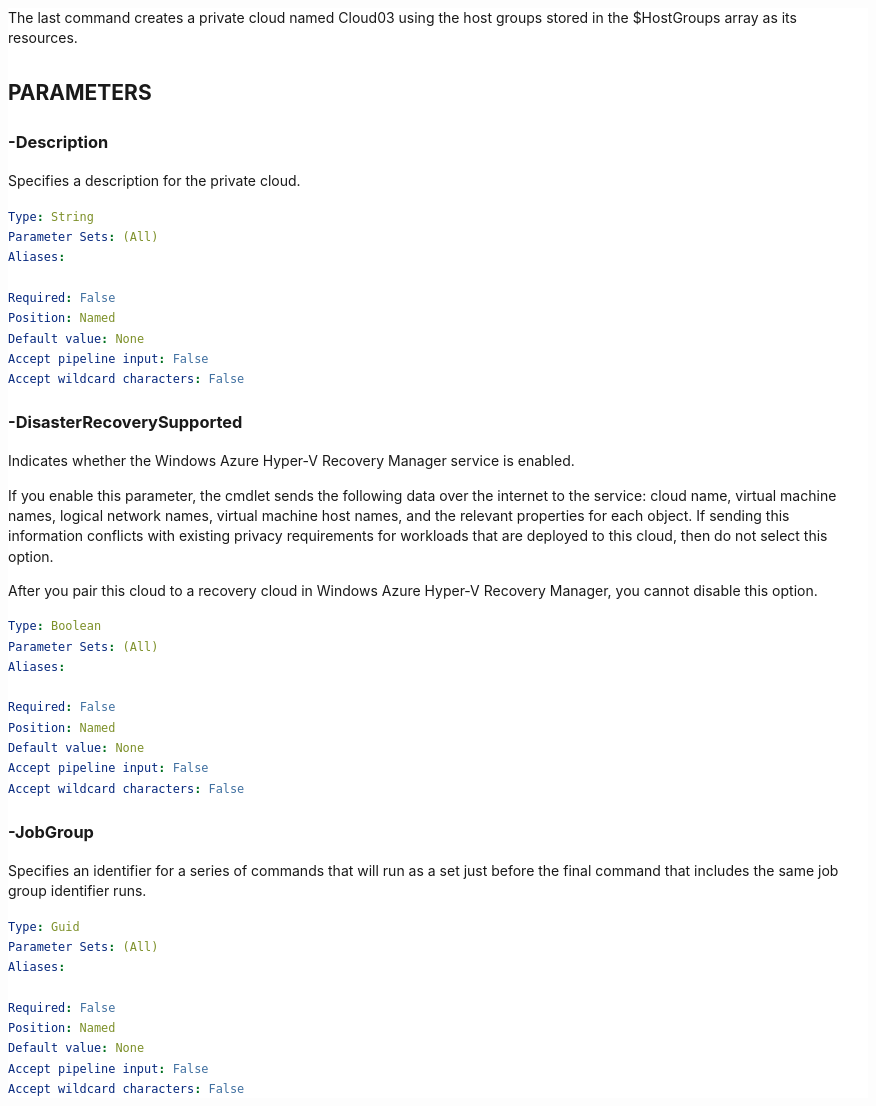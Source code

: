 The last command creates a private cloud named Cloud03 using the host groups stored in the $HostGroups array as its resources.

## PARAMETERS

### -Description
Specifies a description for the private cloud.

```yaml
Type: String
Parameter Sets: (All)
Aliases: 

Required: False
Position: Named
Default value: None
Accept pipeline input: False
Accept wildcard characters: False
```

### -DisasterRecoverySupported
Indicates whether the Windows Azure Hyper-V Recovery Manager service is enabled.

If you enable this parameter, the cmdlet sends the following data over the internet to the service: cloud name, virtual machine names, logical network names, virtual machine host names, and the relevant properties for each object.
If sending this information conflicts with existing privacy requirements for workloads that are deployed to this cloud, then do not select this option.

After you pair this cloud to a recovery cloud in Windows Azure Hyper-V Recovery Manager, you cannot disable this option.

```yaml
Type: Boolean
Parameter Sets: (All)
Aliases: 

Required: False
Position: Named
Default value: None
Accept pipeline input: False
Accept wildcard characters: False
```

### -JobGroup
Specifies an identifier for a series of commands that will run as a set just before the final command that includes the same job group identifier runs.

```yaml
Type: Guid
Parameter Sets: (All)
Aliases: 

Required: False
Position: Named
Default value: None
Accept pipeline input: False
Accept wildcard characters: False
```
